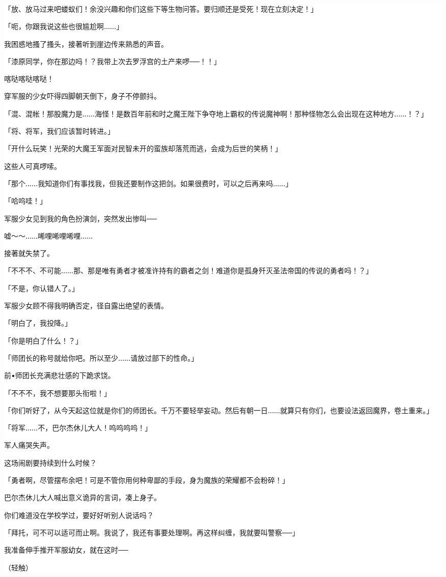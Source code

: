 「放、放马过来吧蝼蚁们！余没兴趣和你们这些下等生物问答。要归顺还是受死！现在立刻决定！」

「呃，你跟我说这些也很尴尬啊……」

我困惑地搔了搔头，接著听到崖边传来熟悉的声音。

「漆原同学，你在那边吗！？我带上次去罗浮宫的土产来啰──！！」

喀哒喀哒喀哒！

穿军服的少女吓得四脚朝天倒下，身子不停颤抖。

「混、混帐！那股魔力是……海怪！是数百年前和时之魔王陛下争夺地上霸权的传说魔神啊！那种怪物怎么会出现在这种地方……！？」

「将、将军，我们应该暂时转进。」

「开什么玩笑！光荣的大魔王军面对民智未开的蛮族却落荒而逃，会成为后世的笑柄！」

这些人可真啰嗦。

「那个……我知道你们有事找我，但我还要制作这把剑。如果很费时，可以之后再来吗……」

「哈呜哇！」

军服少女见到我的角色扮演剑，突然发出惨叫──

嘘～～……唏哩唏哩唏哩……

接著就失禁了。

「不不不、不可能……那、那是唯有勇者才被准许持有的霸者之剑！难道你是孤身歼灭圣法帝国的传说的勇者吗！？」

「不是，你认错人了。」

军服少女顾不得我明确否定，径自露出绝望的表情。

「明白了，我投降。」

「你是明白了什么！？」

「师团长的称号就给你吧。所以至少……请放过部下的性命。」

前•师团长充满悲壮感的下跪求饶。

「不不不，我不想要那头衔啦！」

「你们听好了，从今天起这位就是你们的师团长。千万不要轻举妄动。然后有朝一日……就算只有你们，也要设法返回魔界，卷土重来。」

「将军……不，巴尔杰休儿大人！呜呜呜呜！」

军人痛哭失声。

这场闹剧要持续到什么时候？

「勇者啊，尽管摆布余吧！可是不管你用何种卑鄙的手段，身为魔族的荣耀都不会粉碎！」

巴尔杰休儿大人喊出意义诡异的言词，凑上身子。

你们难道没在学校学过，要好好听别人说话吗？

「拜托，可不可以适可而止啊。我说了，我还有事要处理啊。再这样纠缠，我就要叫警察──」

我准备伸手推开军服幼女，就在这时──

（轻触）
